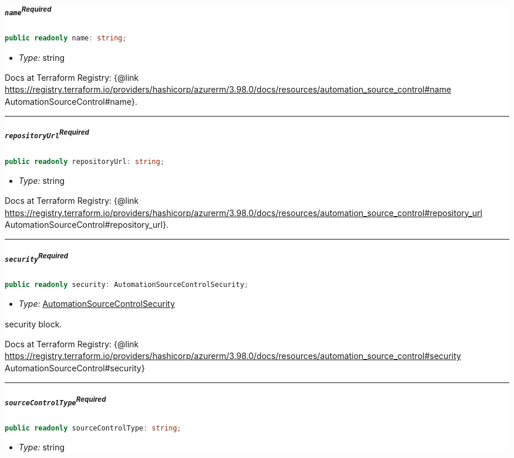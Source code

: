 ##### `name`<sup>Required</sup> <a name="name" id="@cdktf/provider-azurerm.automationSourceControl.AutomationSourceControlConfig.property.name"></a>

```typescript
public readonly name: string;
```

- *Type:* string

Docs at Terraform Registry: {@link https://registry.terraform.io/providers/hashicorp/azurerm/3.98.0/docs/resources/automation_source_control#name AutomationSourceControl#name}.

---

##### `repositoryUrl`<sup>Required</sup> <a name="repositoryUrl" id="@cdktf/provider-azurerm.automationSourceControl.AutomationSourceControlConfig.property.repositoryUrl"></a>

```typescript
public readonly repositoryUrl: string;
```

- *Type:* string

Docs at Terraform Registry: {@link https://registry.terraform.io/providers/hashicorp/azurerm/3.98.0/docs/resources/automation_source_control#repository_url AutomationSourceControl#repository_url}.

---

##### `security`<sup>Required</sup> <a name="security" id="@cdktf/provider-azurerm.automationSourceControl.AutomationSourceControlConfig.property.security"></a>

```typescript
public readonly security: AutomationSourceControlSecurity;
```

- *Type:* <a href="#@cdktf/provider-azurerm.automationSourceControl.AutomationSourceControlSecurity">AutomationSourceControlSecurity</a>

security block.

Docs at Terraform Registry: {@link https://registry.terraform.io/providers/hashicorp/azurerm/3.98.0/docs/resources/automation_source_control#security AutomationSourceControl#security}

---

##### `sourceControlType`<sup>Required</sup> <a name="sourceControlType" id="@cdktf/provider-azurerm.automationSourceControl.AutomationSourceControlConfig.property.sourceControlType"></a>

```typescript
public readonly sourceControlType: string;
```

- *Type:* string
